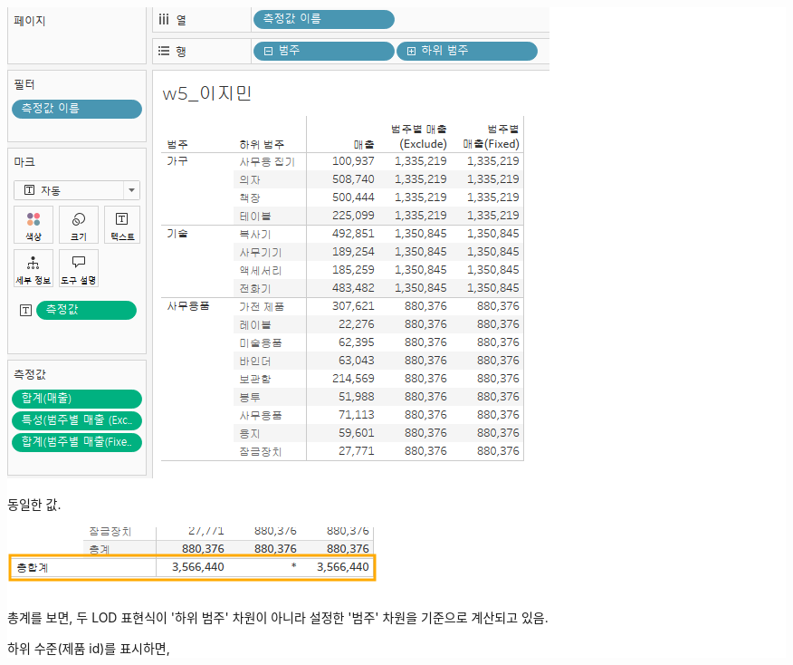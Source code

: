 ![alt text](../images/image-5-4.png)

동일한 값.

![alt text](../images/image-5-5.png)

총계를 보면, 두 LOD 표현식이 '하위 범주' 차원이 아니라 설정한 '범주' 차원을 기준으로 계산되고 있음.

하위 수준(제품 id)를 표시하면,
